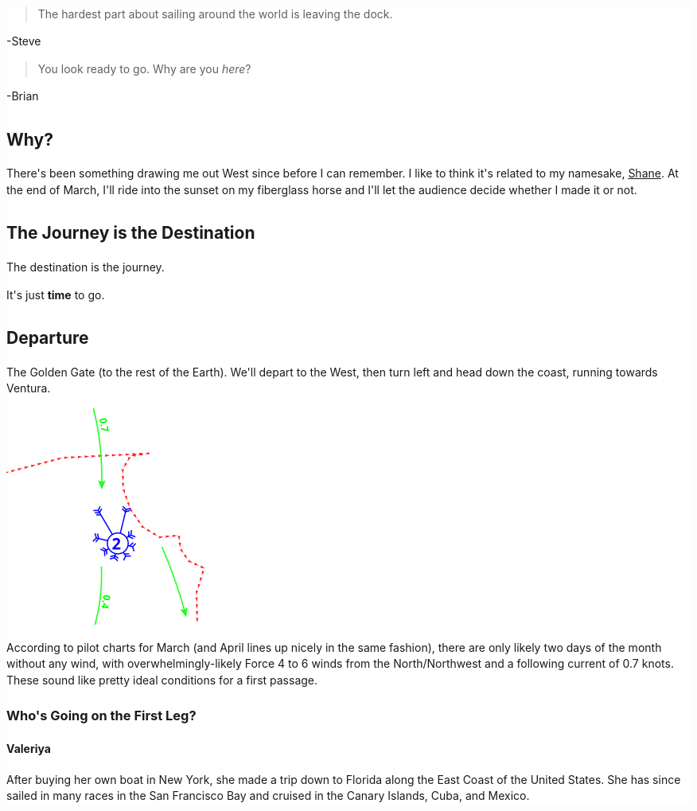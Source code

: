 > The hardest part about sailing around the world is leaving the dock.

-Steve

> You look ready to go. Why are you _here_?

-Brian

## Why?

There's been something drawing me out West since before I can remember. I like to think it's related to my namesake, [Shane](<https://en.wikipedia.org/wiki/Shane_(film)>). At the end of March, I'll ride into the sunset on my fiberglass horse and I'll let the audience decide whether I made it or not.

## The Journey is the Destination

The destination is the journey.

It's just **time** to go.

## Departure

The Golden Gate (to the rest of the Earth). We'll depart to the West, then turn left and head down the coast, running towards Ventura.

![Departure to Ventura](/assets/images/whats-the-plan/world-map-route-march-pilot.svg)

According to pilot charts for March (and April lines up nicely in the same fashion), there are only likely two days of the month without any wind, with overwhelmingly-likely Force 4 to 6 winds from the North/Northwest and a following current of 0.7 knots. These sound like pretty ideal conditions for a first passage.

### Who's Going on the First Leg?

#### Valeriya

After buying her own boat in New York, she made a trip down to Florida along the East Coast of the United States. She has since sailed in many races in the San Francisco Bay and cruised in the Canary Islands, Cuba, and Mexico.
